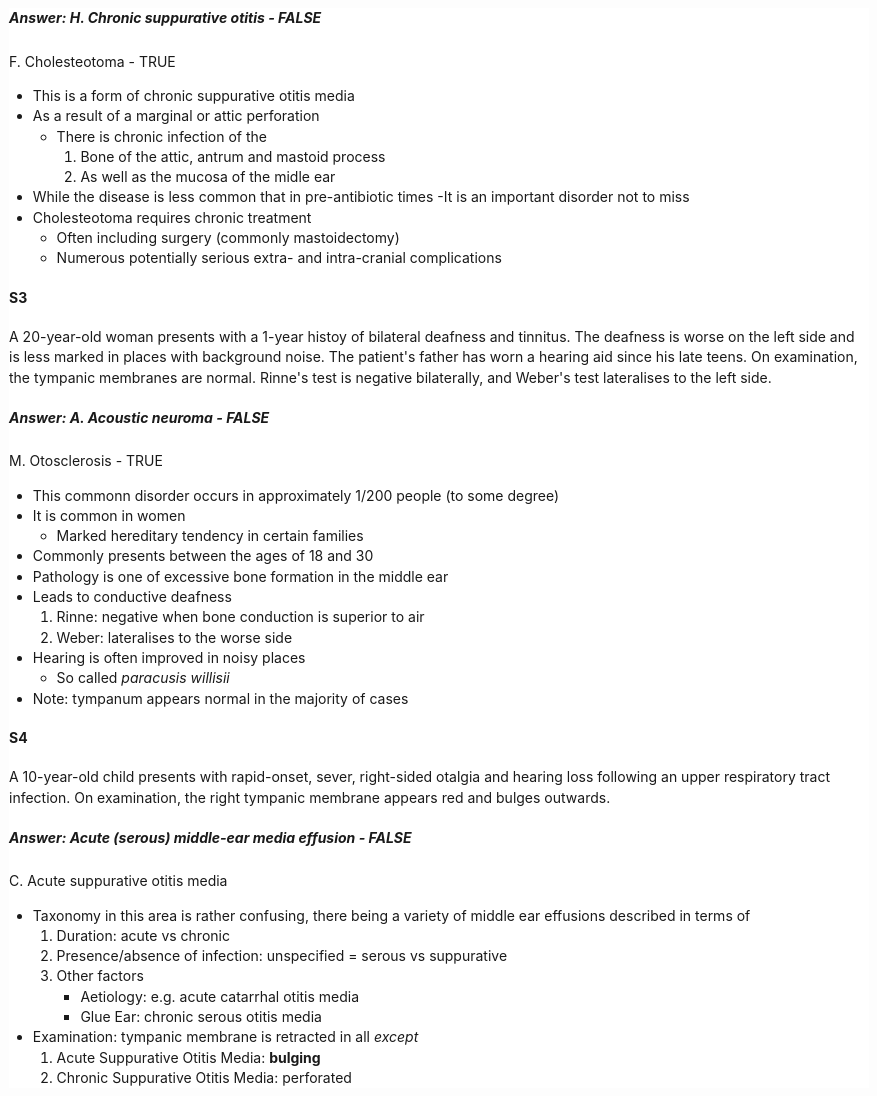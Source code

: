 ##### Answer: H. Chronic suppurative otitis - *FALSE*
F. Cholesteotoma - TRUE
- This is a form of chronic suppurative otitis media
- As a result of a marginal or attic perforation
	- There is chronic infection of the 
		1. Bone of the attic, antrum and mastoid process
		2. As well as the mucosa of the midle ear
- While the disease is less common that in pre-antibiotic times
	-It is an important disorder not to miss
- Cholesteotoma requires chronic treatment
	- Often including surgery (commonly mastoidectomy)
	- Numerous potentially serious extra- and intra-cranial complications
	
#### S3
A 20-year-old woman presents with a 1-year histoy of bilateral deafness and tinnitus. The deafness is worse on the left side and is less marked in places with background noise. The patient's father has worn a hearing aid since his late teens. On examination, the tympanic membranes are normal. Rinne's test is negative bilaterally, and Weber's test lateralises to the left side.

##### Answer: A. Acoustic neuroma - *FALSE*
M. Otosclerosis - TRUE
- This commonn disorder occurs in approximately 1/200 people (to some degree)
- It is common in women
	- Marked hereditary tendency in certain families
- Commonly presents between the ages of 18 and 30
- Pathology is one of excessive bone formation in the middle ear
- Leads to conductive deafness
	1. Rinne: negative when bone conduction is superior to air	
	2. Weber: lateralises to the worse side
- Hearing is often improved in noisy places
	- So called _paracusis willisii_
- Note: tympanum appears normal in the majority of cases

#### S4
A 10-year-old child presents with rapid-onset, sever, right-sided otalgia and hearing loss following an upper respiratory tract infection. On examination, the right tympanic membrane appears red and bulges outwards.

##### Answer: Acute (serous) middle-ear media effusion - FALSE
C. Acute suppurative otitis media
- Taxonomy in this area is rather confusing, there being a variety of middle ear effusions described in terms of 
	1. Duration: acute vs chronic
	2. Presence/absence of infection: unspecified = serous vs suppurative
	3. Other factors
		- Aetiology: e.g. acute catarrhal otitis media
		- Glue Ear: chronic serous otitis media
- Examination: tympanic membrane is retracted in all _except_
	1. Acute Suppurative Otitis Media: **bulging**
	2. Chronic Suppurative Otitis Media: perforated

